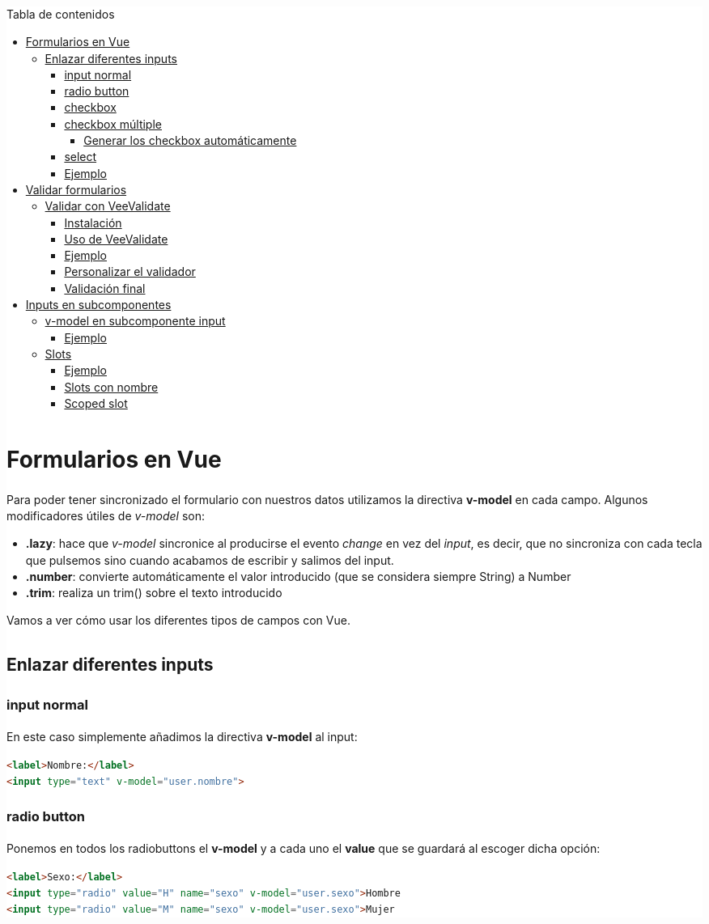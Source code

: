 

Tabla de contenidos

- [Formularios en Vue](#formularios-en-vue)
  - [Enlazar diferentes inputs](#enlazar-diferentes-inputs)
    - [input normal](#input-normal)
    - [radio button](#radio-button)
    - [checkbox](#checkbox)
    - [checkbox múltiple](#checkbox-m%C3%BAltiple)
      - [Generar los checkbox automáticamente](#generar-los-checkbox-autom%C3%A1ticamente)
    - [select](#select)
    - [Ejemplo](#ejemplo)
- [Validar formularios](#validar-formularios)
  - [Validar con VeeValidate](#validar-con-veevalidate)
    - [Instalación](#instalaci%C3%B3n)
    - [Uso de VeeValidate](#uso-de-veevalidate)
    - [Ejemplo](#ejemplo-1)
    - [Personalizar el validador](#personalizar-el-validador)
    - [Validación final](#validaci%C3%B3n-final)
- [Inputs en subcomponentes](#inputs-en-subcomponentes)
  - [v-model en subcomponente input](#v-model-en-subcomponente-input)
    - [Ejemplo](#ejemplo-2)
  - [Slots](#slots)
    - [Ejemplo](#ejemplo-3)
    - [Slots con nombre](#slots-con-nombre)
    - [Scoped slot](#scoped-slot)



# Formularios en Vue
Para poder tener sincronizado el formulario con nuestros datos utilizamos la directiva **v-model** en cada campo. Algunos modificadores útiles de _v-model_ son:
* **.lazy**: hace que _v-model_ sincronice al producirse el evento _change_ en vez del _input_, es decir, que no sincroniza con cada tecla que pulsemos sino cuando acabamos de escribir y salimos del input.
* **.number**: convierte automáticamente el valor introducido (que se considera siempre String) a Number
* **.trim**: realiza un trim() sobre el texto introducido

Vamos a ver cómo usar los diferentes tipos de campos con Vue.

## Enlazar diferentes inputs
### input normal
En este caso simplemente añadimos la directiva **v-model** al input:
```html
<label>Nombre:</label>
<input type="text" v-model="user.nombre">
```

### radio button
Ponemos en todos los radiobuttons el **v-model** y a cada uno el **value** que se guardará al escoger dicha opción:
```html
<label>Sexo:</label>
<input type="radio" value="H" name="sexo" v-model="user.sexo">Hombre
<input type="radio" value="M" name="sexo" v-model="user.sexo">Mujer
```
